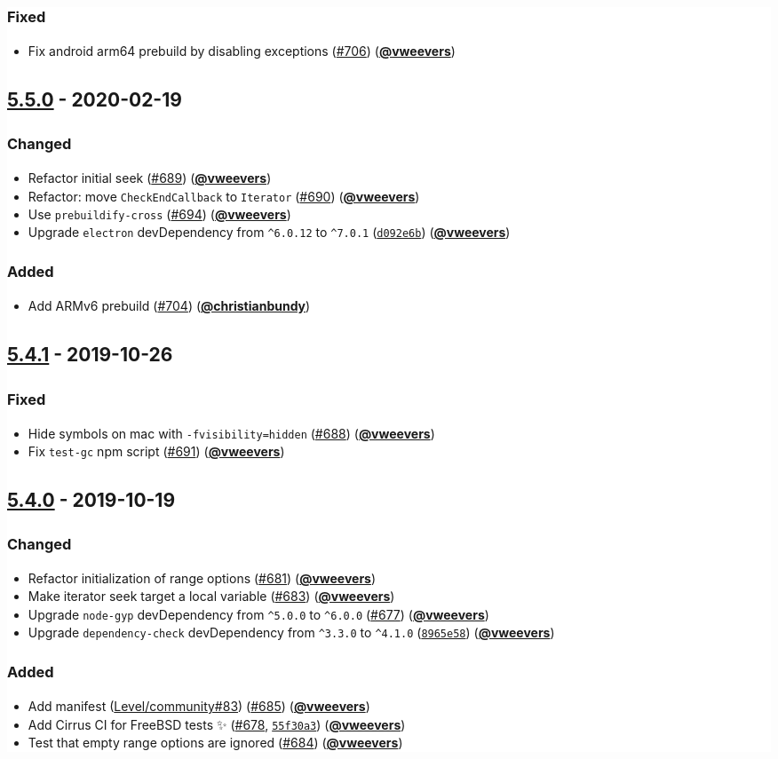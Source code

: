 ### Fixed

- Fix android arm64 prebuild by disabling exceptions ([#706](https://github.com/Level/leveldown/issues/706)) ([**@vweevers**](https://github.com/vweevers))

## [5.5.0] - 2020-02-19

### Changed

- Refactor initial seek ([#689](https://github.com/Level/leveldown/issues/689)) ([**@vweevers**](https://github.com/vweevers))
- Refactor: move `CheckEndCallback` to `Iterator` ([#690](https://github.com/Level/leveldown/issues/690)) ([**@vweevers**](https://github.com/vweevers))
- Use `prebuildify-cross` ([#694](https://github.com/Level/leveldown/issues/694)) ([**@vweevers**](https://github.com/vweevers))
- Upgrade `electron` devDependency from `^6.0.12` to `^7.0.1` ([`d092e6b`](https://github.com/Level/leveldown/commit/d092e6b)) ([**@vweevers**](https://github.com/vweevers))

### Added

- Add ARMv6 prebuild ([#704](https://github.com/Level/leveldown/issues/704)) ([**@christianbundy**](https://github.com/christianbundy))

## [5.4.1] - 2019-10-26

### Fixed

- Hide symbols on mac with `-fvisibility=hidden` ([#688](https://github.com/Level/leveldown/issues/688)) ([**@vweevers**](https://github.com/vweevers))
- Fix `test-gc` npm script ([#691](https://github.com/Level/leveldown/issues/691)) ([**@vweevers**](https://github.com/vweevers))

## [5.4.0] - 2019-10-19

### Changed

- Refactor initialization of range options ([#681](https://github.com/Level/leveldown/issues/681)) ([**@vweevers**](https://github.com/vweevers))
- Make iterator seek target a local variable ([#683](https://github.com/Level/leveldown/issues/683)) ([**@vweevers**](https://github.com/vweevers))
- Upgrade `node-gyp` devDependency from `^5.0.0` to `^6.0.0` ([#677](https://github.com/Level/leveldown/issues/677)) ([**@vweevers**](https://github.com/vweevers))
- Upgrade `dependency-check` devDependency from `^3.3.0` to `^4.1.0` ([`8965e58`](https://github.com/Level/leveldown/commit/8965e58)) ([**@vweevers**](https://github.com/vweevers))

### Added

- Add manifest ([Level/community#83](https://github.com/Level/community/issues/83)) ([#685](https://github.com/Level/leveldown/issues/685)) ([**@vweevers**](https://github.com/vweevers))
- Add Cirrus CI for FreeBSD tests :sparkles: ([#678](https://github.com/Level/leveldown/issues/678), [`55f30a3`](https://github.com/Level/leveldown/commit/55f30a3)) ([**@vweevers**](https://github.com/vweevers))
- Test that empty range options are ignored ([#684](https://github.com/Level/leveldown/issues/684)) ([**@vweevers**](https://github.com/vweevers))


[6.0.1]: https://github.com/Level/leveldown/releases/tag/v6.0.1
[6.0.0]: https://github.com/Level/leveldown/releases/tag/v6.0.0
[5.6.0]: https://github.com/Level/leveldown/releases/tag/v5.6.0
[5.5.1]: https://github.com/Level/leveldown/releases/tag/v5.5.1
[5.5.0]: https://github.com/Level/leveldown/releases/tag/v5.5.0
[5.4.1]: https://github.com/Level/leveldown/releases/tag/v5.4.1
[5.4.0]: https://github.com/Level/leveldown/releases/tag/v5.4.0
[5.3.0]: https://github.com/Level/leveldown/releases/tag/v5.3.0
[5.3.0-0]: https://github.com/Level/leveldown/releases/tag/v5.3.0-0
[5.2.1]: https://github.com/Level/leveldown/releases/tag/v5.2.1
[5.2.0]: https://github.com/Level/leveldown/releases/tag/v5.2.0
[5.1.1]: https://github.com/Level/leveldown/releases/tag/v5.1.1
[5.1.0]: https://github.com/Level/leveldown/releases/tag/v5.1.0
[5.0.3]: https://github.com/Level/leveldown/releases/tag/v5.0.3
[5.0.2]: https://github.com/Level/leveldown/releases/tag/v5.0.2
[5.0.1]: https://github.com/Level/leveldown/releases/tag/v5.0.1
[5.0.0]: https://github.com/Level/leveldown/releases/tag/v5.0.0
[4.0.2]: https://github.com/Level/leveldown/releases/tag/v4.0.2
[4.0.1]: https://github.com/Level/leveldown/releases/tag/v4.0.1
[4.0.0]: https://github.com/Level/leveldown/releases/tag/v4.0.0
[3.0.2]: https://github.com/Level/leveldown/releases/tag/v3.0.2
[3.0.1]: https://github.com/Level/leveldown/releases/tag/v3.0.1
[3.0.0]: https://github.com/Level/leveldown/releases/tag/v3.0.0
[2.1.1]: https://github.com/Level/leveldown/releases/tag/v2.1.1
[2.1.0]: https://github.com/Level/leveldown/releases/tag/v2.1.0
[2.0.2]: https://github.com/Level/leveldown/releases/tag/v2.0.2
[2.0.1]: https://github.com/Level/leveldown/releases/tag/v2.0.1
[2.0.0]: https://github.com/Level/leveldown/releases/tag/v2.0.0
[1.9.0]: https://github.com/Level/leveldown/releases/tag/v1.9.0
[1.8.0]: https://github.com/Level/leveldown/releases/tag/v1.8.0
[1.7.2]: https://github.com/Level/leveldown/releases/tag/v1.7.2
[1.7.1]: https://github.com/Level/leveldown/releases/tag/v1.7.1
[1.7.0]: https://github.com/Level/leveldown/releases/tag/v1.7.0
[1.7.0-0]: https://github.com/Level/leveldown/releases/tag/v1.7.0-0
[1.6.0]: https://github.com/Level/leveldown/releases/tag/v1.6.0
[1.5.3]: https://github.com/Level/leveldown/releases/tag/v1.5.3
[1.5.2]: https://github.com/Level/leveldown/releases/tag/v1.5.2
[1.5.1]: https://github.com/Level/leveldown/releases/tag/v1.5.1
[1.5.0]: https://github.com/Level/leveldown/releases/tag/v1.5.0
[1.4.6]: https://github.com/Level/leveldown/releases/tag/v1.4.6
[1.4.5]: https://github.com/Level/leveldown/releases/tag/v1.4.5
[1.4.4]: https://github.com/Level/leveldown/releases/tag/v1.4.4
[1.4.3]: https://github.com/Level/leveldown/releases/tag/v1.4.3
[1.4.2]: https://github.com/Level/leveldown/releases/tag/v1.4.2
[1.4.1]: https://github.com/Level/leveldown/releases/tag/v1.4.1
[1.4.0]: https://github.com/Level/leveldown/releases/tag/v1.4.0
[1.3.1-0]: https://github.com/Level/leveldown/releases/tag/v1.3.1-0
[1.3.0]: https://github.com/Level/leveldown/releases/tag/v1.3.0
[1.2.2]: https://github.com/Level/leveldown/releases/tag/v1.2.2
[1.2.1]: https://github.com/Level/leveldown/releases/tag/v1.2.1
[1.2.0]: https://github.com/Level/leveldown/releases/tag/v1.2.0
[1.1.0]: https://github.com/Level/leveldown/releases/tag/v1.1.0
[1.0.7]: https://github.com/Level/leveldown/releases/tag/v1.0.7
[1.0.6]: https://github.com/Level/leveldown/releases/tag/v1.0.6
[1.0.5]: https://github.com/Level/leveldown/releases/tag/v1.0.5
[1.0.4]: https://github.com/Level/leveldown/releases/tag/v1.0.4
[1.0.3]: https://github.com/Level/leveldown/releases/tag/v1.0.3
[1.0.2]: https://github.com/Level/leveldown/releases/tag/v1.0.2
[1.0.1]: https://github.com/Level/leveldown/releases/tag/v1.0.1
[1.0.0]: https://github.com/Level/leveldown/releases/tag/v1.0.0
[0.10.6]: https://github.com/Level/leveldown/releases/tag/v0.10.6
[0.10.5]: https://github.com/Level/leveldown/releases/tag/v0.10.5
[0.10.4]: https://github.com/Level/leveldown/releases/tag/v0.10.4
[0.10.3]: https://github.com/Level/leveldown/releases/tag/v0.10.3
[0.10.2]: https://github.com/Level/leveldown/releases/tag/v0.10.2
[0.10.1]: https://github.com/Level/leveldown/releases/tag/v0.10.1
[0.10.0]: https://github.com/Level/leveldown/releases/tag/0.10.0
[0.9.2]: https://github.com/Level/leveldown/releases/tag/0.9.2
[0.9.1]: https://github.com/Level/leveldown/releases/tag/0.9.1
[0.9.0]: https://github.com/Level/leveldown/releases/tag/0.9.0
[0.8.3]: https://github.com/Level/leveldown/releases/tag/0.8.3
[0.8.2]: https://github.com/Level/leveldown/releases/tag/0.8.2
[0.8.1]: https://github.com/Level/leveldown/releases/tag/0.8.1
[0.8.0]: https://github.com/Level/leveldown/releases/tag/0.8.0
[0.7.0]: https://github.com/Level/leveldown/releases/tag/0.7.0
[0.6.2]: https://github.com/Level/leveldown/releases/tag/0.6.2
[0.6.1]: https://github.com/Level/leveldown/releases/tag/0.6.1
[0.6.0]: https://github.com/Level/leveldown/releases/tag/0.6.0
[0.5.0]: https://github.com/Level/leveldown/releases/tag/0.5.0
[0.4.4]: https://github.com/Level/leveldown/releases/tag/0.4.4
[0.4.3]: https://github.com/Level/leveldown/releases/tag/0.4.3
[0.4.2]: https://github.com/Level/leveldown/releases/tag/0.4.2
[0.4.1]: https://github.com/Level/leveldown/releases/tag/0.4.1
[0.4.0]: https://github.com/Level/leveldown/releases/tag/0.4.0
[0.3.1]: https://github.com/Level/leveldown/releases/tag/0.3.1
[0.3.0]: https://github.com/Level/leveldown/releases/tag/0.3.0
[0.2.3]: https://github.com/Level/leveldown/releases/tag/0.2.3
[0.2.2]: https://github.com/Level/leveldown/releases/tag/0.2.2
[0.2.1]: https://github.com/Level/leveldown/releases/tag/0.2.1
[0.2.0]: https://github.com/Level/leveldown/releases/tag/0.2.0
[0.1.4]: https://github.com/Level/leveldown/releases/tag/0.1.4
[0.1.3]: https://github.com/Level/leveldown/releases/tag/0.1.3
[0.1.2]: https://github.com/Level/leveldown/releases/tag/0.1.2
[0.1.1]: https://github.com/Level/leveldown/releases/tag/0.1.1
[0.1.0]: https://github.com/Level/leveldown/releases/tag/0.1.0
[0.0.2]: https://github.com/Level/leveldown/releases/tag/0.0.2
[0.0.1]: https://github.com/Level/leveldown/releases/tag/0.0.1
[0.0.0]: https://github.com/Level/leveldown/releases/tag/0.0.0